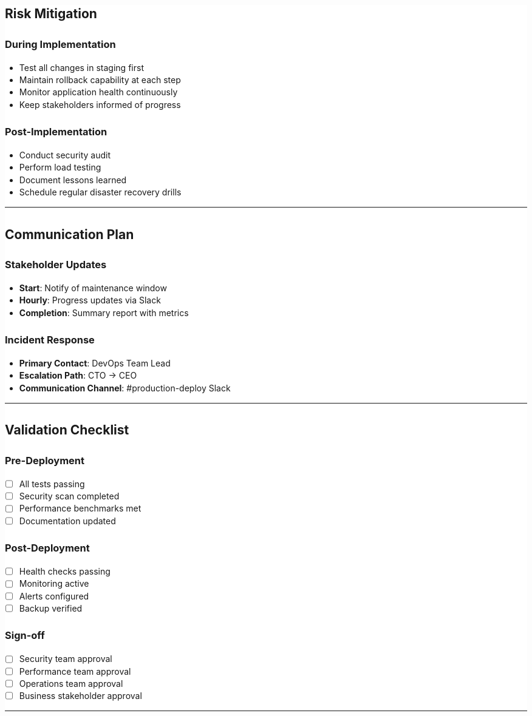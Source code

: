 
## Risk Mitigation

### During Implementation
- Test all changes in staging first
- Maintain rollback capability at each step
- Monitor application health continuously
- Keep stakeholders informed of progress

### Post-Implementation
- Conduct security audit
- Perform load testing
- Document lessons learned
- Schedule regular disaster recovery drills

---

## Communication Plan

### Stakeholder Updates
- **Start**: Notify of maintenance window
- **Hourly**: Progress updates via Slack
- **Completion**: Summary report with metrics

### Incident Response
- **Primary Contact**: DevOps Team Lead
- **Escalation Path**: CTO → CEO
- **Communication Channel**: #production-deploy Slack

---

## Validation Checklist

### Pre-Deployment
- [ ] All tests passing
- [ ] Security scan completed
- [ ] Performance benchmarks met
- [ ] Documentation updated

### Post-Deployment
- [ ] Health checks passing
- [ ] Monitoring active
- [ ] Alerts configured
- [ ] Backup verified

### Sign-off
- [ ] Security team approval
- [ ] Performance team approval
- [ ] Operations team approval
- [ ] Business stakeholder approval

---